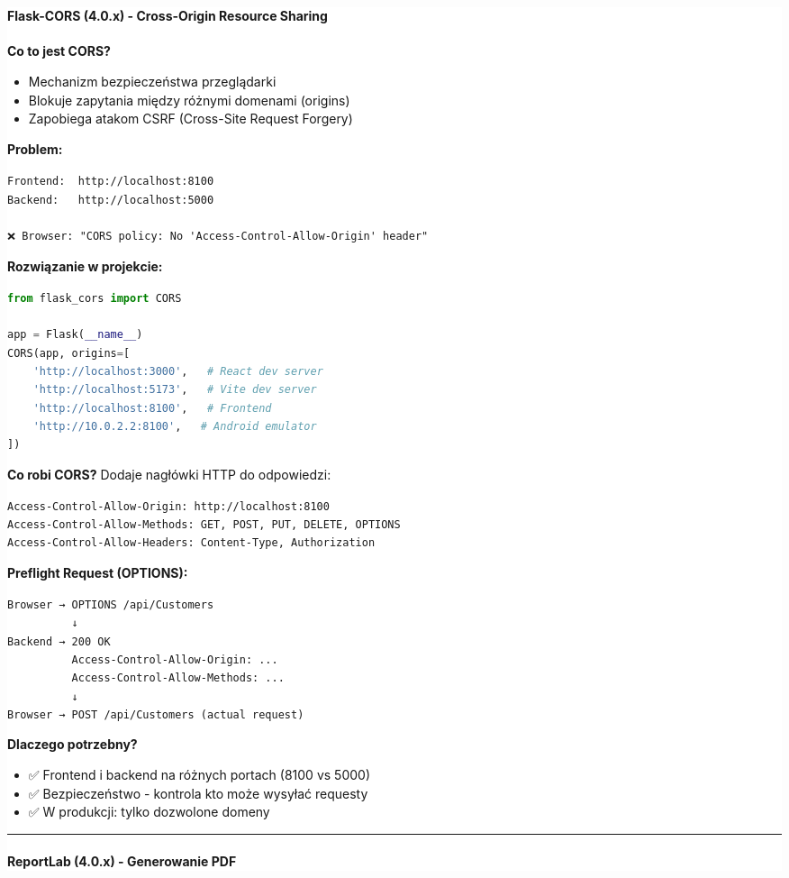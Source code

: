 #### Flask-CORS (4.0.x) - Cross-Origin Resource Sharing

**Co to jest CORS?**
- Mechanizm bezpieczeństwa przeglądarki
- Blokuje zapytania między różnymi domenami (origins)
- Zapobiega atakom CSRF (Cross-Site Request Forgery)

**Problem:**
```
Frontend:  http://localhost:8100
Backend:   http://localhost:5000

❌ Browser: "CORS policy: No 'Access-Control-Allow-Origin' header"
```

**Rozwiązanie w projekcie:**
```python
from flask_cors import CORS

app = Flask(__name__)
CORS(app, origins=[
    'http://localhost:3000',   # React dev server
    'http://localhost:5173',   # Vite dev server
    'http://localhost:8100',   # Frontend
    'http://10.0.2.2:8100',   # Android emulator
])
```

**Co robi CORS?**
Dodaje nagłówki HTTP do odpowiedzi:
```http
Access-Control-Allow-Origin: http://localhost:8100
Access-Control-Allow-Methods: GET, POST, PUT, DELETE, OPTIONS
Access-Control-Allow-Headers: Content-Type, Authorization
```

**Preflight Request (OPTIONS):**
```
Browser → OPTIONS /api/Customers
          ↓
Backend → 200 OK
          Access-Control-Allow-Origin: ...
          Access-Control-Allow-Methods: ...
          ↓
Browser → POST /api/Customers (actual request)
```

**Dlaczego potrzebny?**
- ✅ Frontend i backend na różnych portach (8100 vs 5000)
- ✅ Bezpieczeństwo - kontrola kto może wysyłać requesty
- ✅ W produkcji: tylko dozwolone domeny

---

#### ReportLab (4.0.x) - Generowanie PDF
